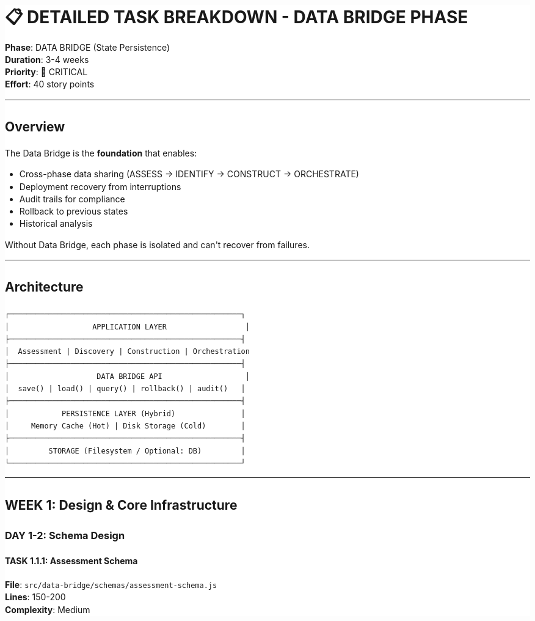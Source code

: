 # 📋 DETAILED TASK BREAKDOWN - DATA BRIDGE PHASE

**Phase**: DATA BRIDGE (State Persistence)  
**Duration**: 3-4 weeks  
**Priority**: 🔴 CRITICAL  
**Effort**: 40 story points

---

## Overview

The Data Bridge is the **foundation** that enables:
- Cross-phase data sharing (ASSESS → IDENTIFY → CONSTRUCT → ORCHESTRATE)
- Deployment recovery from interruptions
- Audit trails for compliance
- Rollback to previous states
- Historical analysis

Without Data Bridge, each phase is isolated and can't recover from failures.

---

## Architecture

```
┌─────────────────────────────────────────────────────┐
│                   APPLICATION LAYER                  │
├─────────────────────────────────────────────────────┤
│  Assessment | Discovery | Construction | Orchestration
├─────────────────────────────────────────────────────┤
│                    DATA BRIDGE API                   │
│  save() | load() | query() | rollback() | audit()   │
├─────────────────────────────────────────────────────┤
│            PERSISTENCE LAYER (Hybrid)               │
│     Memory Cache (Hot) | Disk Storage (Cold)        │
├─────────────────────────────────────────────────────┤
│         STORAGE (Filesystem / Optional: DB)         │
└─────────────────────────────────────────────────────┘
```

---

## WEEK 1: Design & Core Infrastructure

### DAY 1-2: Schema Design

#### TASK 1.1.1: Assessment Schema
**File**: `src/data-bridge/schemas/assessment-schema.js`  
**Lines**: 150-200  
**Complexity**: Medium

